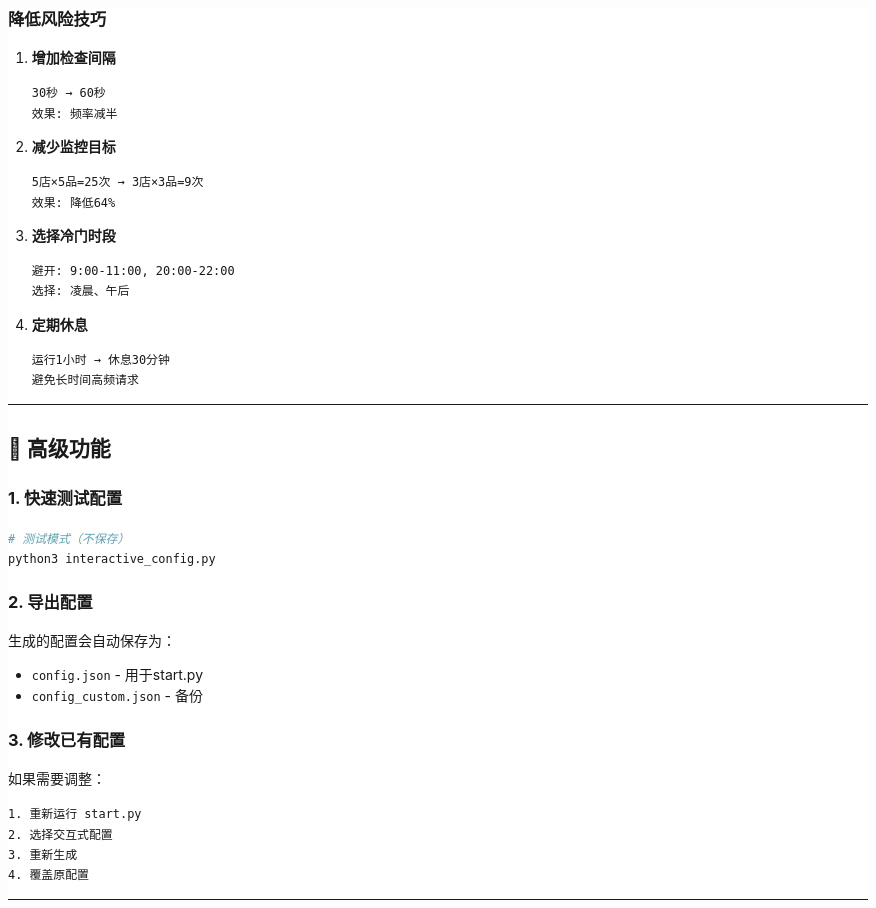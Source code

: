 
### 降低风险技巧

1. **增加检查间隔**
   ```
   30秒 → 60秒
   效果: 频率减半
   ```

2. **减少监控目标**
   ```
   5店×5品=25次 → 3店×3品=9次
   效果: 降低64%
   ```

3. **选择冷门时段**
   ```
   避开: 9:00-11:00, 20:00-22:00
   选择: 凌晨、午后
   ```

4. **定期休息**
   ```
   运行1小时 → 休息30分钟
   避免长时间高频请求
   ```

---

## 🔧 高级功能

### 1. 快速测试配置

```bash
# 测试模式（不保存）
python3 interactive_config.py
```

### 2. 导出配置

生成的配置会自动保存为：
- `config.json` - 用于start.py
- `config_custom.json` - 备份

### 3. 修改已有配置

如果需要调整：
```
1. 重新运行 start.py
2. 选择交互式配置
3. 重新生成
4. 覆盖原配置
```

---
